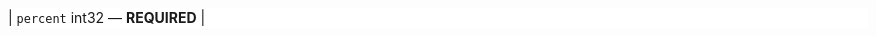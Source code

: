 | `percent` int32 — **REQUIRED**                                                                                                                                                                                                                                                                                                                                                                                                                                                                                                                                                                                                                                                                                                                                                                                                                                                                                                                                                                                                                                                                                                                                                                                                                                                                                                                                                                                                                                                                                                                                                                                                                                                                                                                                                                                                                                                                                                                                                                                                                                                                                                                                                                                                                                                                                                                                                                                                                                                                                                                                                                                                                                                                                                                                                                                                                                                                                                                                                                                                                                                                                                                                                                                                                                                                                                                                                                                                                                                                                                                                                                                                                                                                                                                                                                                                                                                                                                                                                                                                                                                                                                                                                                                                                                                                                              |